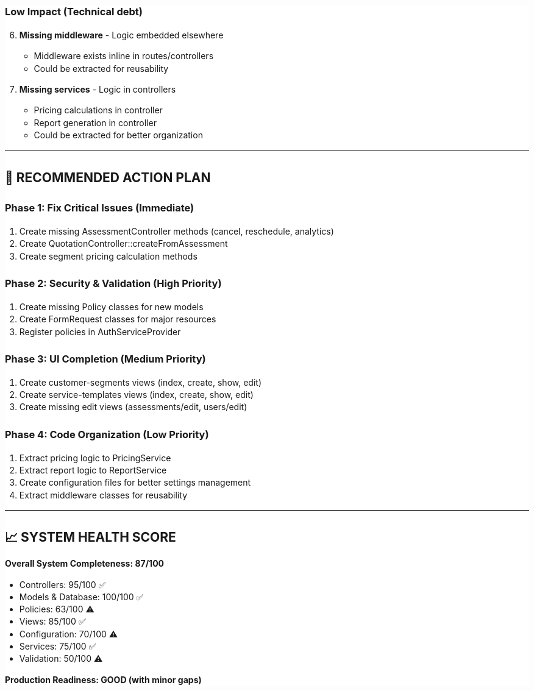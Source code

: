 ### Low Impact (Technical debt)
6. **Missing middleware** - Logic embedded elsewhere
   - Middleware exists inline in routes/controllers
   - Could be extracted for reusability

7. **Missing services** - Logic in controllers
   - Pricing calculations in controller
   - Report generation in controller
   - Could be extracted for better organization

---

## 🎯 RECOMMENDED ACTION PLAN

### Phase 1: Fix Critical Issues (Immediate)
1. Create missing AssessmentController methods (cancel, reschedule, analytics)
2. Create QuotationController::createFromAssessment
3. Create segment pricing calculation methods

### Phase 2: Security & Validation (High Priority)
1. Create missing Policy classes for new models
2. Create FormRequest classes for major resources
3. Register policies in AuthServiceProvider

### Phase 3: UI Completion (Medium Priority)
1. Create customer-segments views (index, create, show, edit)
2. Create service-templates views (index, create, show, edit)
3. Create missing edit views (assessments/edit, users/edit)

### Phase 4: Code Organization (Low Priority)
1. Extract pricing logic to PricingService
2. Extract report logic to ReportService
3. Create configuration files for better settings management
4. Extract middleware classes for reusability

---

## 📈 SYSTEM HEALTH SCORE

**Overall System Completeness: 87/100**

- Controllers: 95/100 ✅
- Models & Database: 100/100 ✅
- Policies: 63/100 ⚠️
- Views: 85/100 ✅
- Configuration: 70/100 ⚠️
- Services: 75/100 ✅
- Validation: 50/100 ⚠️

**Production Readiness: GOOD (with minor gaps)**
